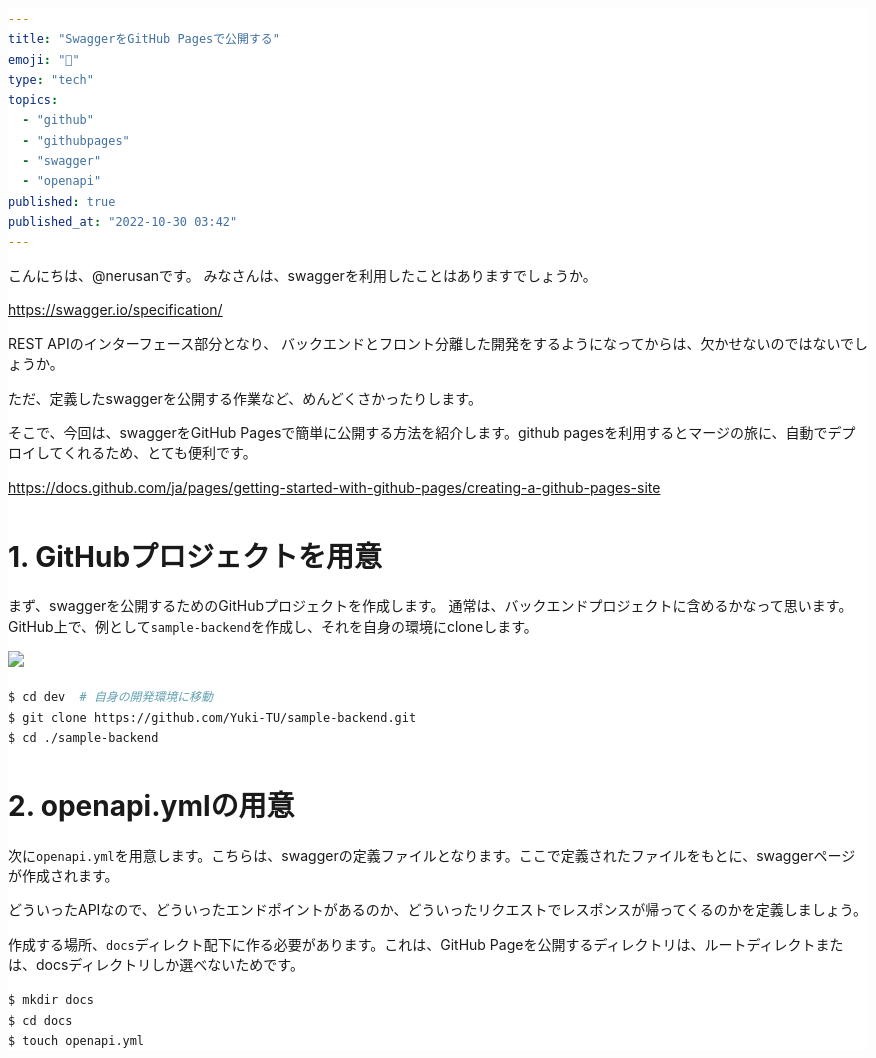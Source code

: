 ```yaml
---
title: "SwaggerをGitHub Pagesで公開する"
emoji: "💭"
type: "tech"
topics:
  - "github"
  - "githubpages"
  - "swagger"
  - "openapi"
published: true
published_at: "2022-10-30 03:42"
---
```


こんにちは、@nerusanです。
みなさんは、swaggerを利用したことはありますでしょうか。

https://swagger.io/specification/

REST APIのインターフェース部分となり、
バックエンドとフロント分離した開発をするようになってからは、欠かせないのではないでしょうか。

ただ、定義したswaggerを公開する作業など、めんどくさかったりします。

そこで、今回は、swaggerをGitHub Pagesで簡単に公開する方法を紹介します。github pagesを利用するとマージの旅に、自動でデプロイしてくれるため、とても便利です。

https://docs.github.com/ja/pages/getting-started-with-github-pages/creating-a-github-pages-site


# 1. GitHubプロジェクトを用意

まず、swaggerを公開するためのGitHubプロジェクトを作成します。
通常は、バックエンドプロジェクトに含めるかなって思います。
GitHub上で、例として`sample-backend`を作成し、それを自身の環境にcloneします。

![](https://storage.googleapis.com/zenn-user-upload/011c3b723843-20221030.png)

```sh
$ cd dev  # 自身の開発環境に移動
$ git clone https://github.com/Yuki-TU/sample-backend.git
$ cd ./sample-backend
```

# 2. openapi.ymlの用意

次に`openapi.yml`を用意します。こちらは、swaggerの定義ファイルとなります。ここで定義されたファイルをもとに、swaggerページが作成されます。

どういったAPIなので、どういったエンドポイントがあるのか、どういったリクエストでレスポンスが帰ってくるのかを定義しましょう。

作成する場所、`docs`ディレクト配下に作る必要があります。これは、GitHub Pageを公開するディレクトリは、ルートディレクトまたは、docsディレクトリしか選べないためです。

```sh:shell
$ mkdir docs
$ cd docs
$ touch openapi.yml
```

